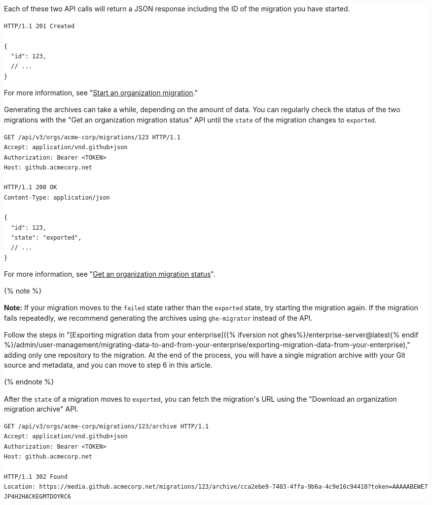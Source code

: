 Each of these two API calls will return a JSON response including the ID of the migration you have started.

```http
HTTP/1.1 201 Created

{
  "id": 123,
  // ...
}
```

For more information, see "[Start an organization migration](/rest/migrations/orgs#start-an-organization-migration)."

Generating the archives can take a while, depending on the amount of data. You can regularly check the status of the two migrations with the "Get an organization migration status" API until the `state` of the migration changes to `exported`.

```http
GET /api/v3/orgs/acme-corp/migrations/123 HTTP/1.1
Accept: application/vnd.github+json
Authorization: Bearer <TOKEN>
Host: github.acmecorp.net

HTTP/1.1 200 OK
Content-Type: application/json

{
  "id": 123,
  "state": "exported",
  // ...
}
```

For more information, see "[Get an organization migration status](/rest/migrations/orgs#get-an-organization-migration-status)".

{% note %}

**Note:** If your migration moves to the `failed` state rather than the `exported` state, try starting the migration again. If the migration fails repeatedly, we recommend generating the archives using `ghe-migrator` instead of the API.

Follow the steps in "[Exporting migration data from your enterprise]({% ifversion not ghes%}/enterprise-server@latest{% endif %}/admin/user-management/migrating-data-to-and-from-your-enterprise/exporting-migration-data-from-your-enterprise)," adding only one repository to the migration. At the end of the process, you will have a single migration archive with your Git source and metadata, and you can move to step 6 in this article.

{% endnote %}

After the `state` of a migration moves to `exported`, you can fetch the migration's URL using the "Download an organization migration archive" API.

```http
GET /api/v3/orgs/acme-corp/migrations/123/archive HTTP/1.1
Accept: application/vnd.github+json
Authorization: Bearer <TOKEN>
Host: github.acmecorp.net

HTTP/1.1 302 Found
Location: https://media.github.acmecorp.net/migrations/123/archive/cca2ebe9-7403-4ffa-9b6a-4c9e16c94410?token=AAAAABEWE7JP4H2HACKEGMTDOYRC6
```
